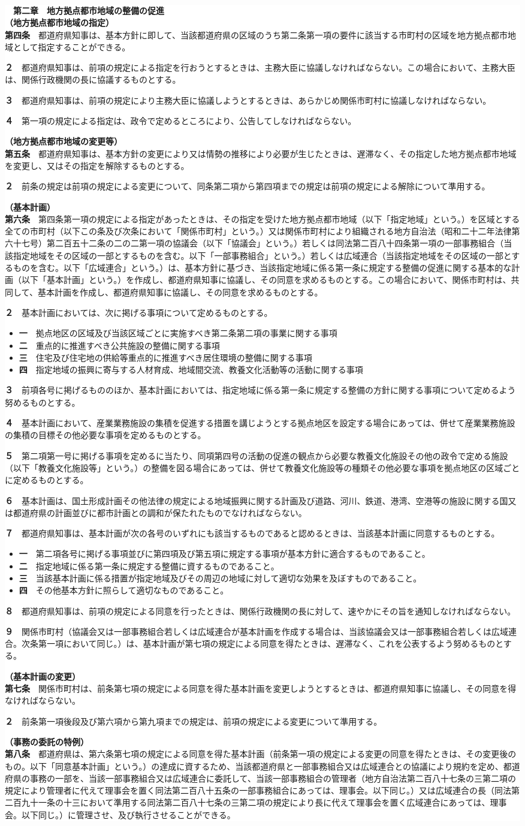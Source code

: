 &emsp;**第二章　地方拠点都市地域の整備の促進**  
**（地方拠点都市地域の指定）**  
**第四条**　都道府県知事は、基本方針に即して、当該都道府県の区域のうち第二条第一項の要件に該当する市町村の区域を地方拠点都市地域として指定することができる。  
  
**２**　都道府県知事は、前項の規定による指定を行おうとするときは、主務大臣に協議しなければならない。この場合において、主務大臣は、関係行政機関の長に協議するものとする。  
  
**３**　都道府県知事は、前項の規定により主務大臣に協議しようとするときは、あらかじめ関係市町村に協議しなければならない。  
  
**４**　第一項の規定による指定は、政令で定めるところにより、公告してしなければならない。  
  
**（地方拠点都市地域の変更等）**  
**第五条**　都道府県知事は、基本方針の変更により又は情勢の推移により必要が生じたときは、遅滞なく、その指定した地方拠点都市地域を変更し、又はその指定を解除するものとする。  
  
**２**　前条の規定は前項の規定による変更について、同条第二項から第四項までの規定は前項の規定による解除について準用する。  
  
**（基本計画）**  
**第六条**　第四条第一項の規定による指定があったときは、その指定を受けた地方拠点都市地域（以下「指定地域」という。）を区域とする全ての市町村（以下この条及び次条において「関係市町村」という。）又は関係市町村により組織される地方自治法（昭和二十二年法律第六十七号）第二百五十二条の二の二第一項の協議会（以下「協議会」という。）若しくは同法第二百八十四条第一項の一部事務組合（当該指定地域をその区域の一部とするものを含む。以下「一部事務組合」という。）若しくは広域連合（当該指定地域をその区域の一部とするものを含む。以下「広域連合」という。）は、基本方針に基づき、当該指定地域に係る第一条に規定する整備の促進に関する基本的な計画（以下「基本計画」という。）を作成し、都道府県知事に協議し、その同意を求めるものとする。この場合において、関係市町村は、共同して、基本計画を作成し、都道府県知事に協議し、その同意を求めるものとする。  
  
**２**　基本計画においては、次に掲げる事項について定めるものとする。  
* **一**　拠点地区の区域及び当該区域ごとに実施すべき第二条第二項の事業に関する事項  
* **二**　重点的に推進すべき公共施設の整備に関する事項  
* **三**　住宅及び住宅地の供給等重点的に推進すべき居住環境の整備に関する事項  
* **四**　指定地域の振興に寄与する人材育成、地域間交流、教養文化活動等の活動に関する事項  
  
**３**　前項各号に掲げるもののほか、基本計画においては、指定地域に係る第一条に規定する整備の方針に関する事項について定めるよう努めるものとする。  
  
**４**　基本計画において、産業業務施設の集積を促進する措置を講じようとする拠点地区を設定する場合にあっては、併せて産業業務施設の集積の目標その他必要な事項を定めるものとする。  
  
**５**　第二項第一号に掲げる事項を定めるに当たり、同項第四号の活動の促進の観点から必要な教養文化施設その他の政令で定める施設（以下「教養文化施設等」という。）の整備を図る場合にあっては、併せて教養文化施設等の種類その他必要な事項を拠点地区の区域ごとに定めるものとする。  
  
**６**　基本計画は、国土形成計画その他法律の規定による地域振興に関する計画及び道路、河川、鉄道、港湾、空港等の施設に関する国又は都道府県の計画並びに都市計画との調和が保たれたものでなければならない。  
  
**７**　都道府県知事は、基本計画が次の各号のいずれにも該当するものであると認めるときは、当該基本計画に同意するものとする。  
* **一**　第二項各号に掲げる事項並びに第四項及び第五項に規定する事項が基本方針に適合するものであること。  
* **二**　指定地域に係る第一条に規定する整備に資するものであること。  
* **三**　当該基本計画に係る措置が指定地域及びその周辺の地域に対して適切な効果を及ぼすものであること。  
* **四**　その他基本方針に照らして適切なものであること。  
  
**８**　都道府県知事は、前項の規定による同意を行ったときは、関係行政機関の長に対して、速やかにその旨を通知しなければならない。  
  
**９**　関係市町村（協議会又は一部事務組合若しくは広域連合が基本計画を作成する場合は、当該協議会又は一部事務組合若しくは広域連合。次条第一項において同じ。）は、基本計画が第七項の規定による同意を得たときは、遅滞なく、これを公表するよう努めるものとする。  
  
**（基本計画の変更）**  
**第七条**　関係市町村は、前条第七項の規定による同意を得た基本計画を変更しようとするときは、都道府県知事に協議し、その同意を得なければならない。  
  
**２**　前条第一項後段及び第六項から第九項までの規定は、前項の規定による変更について準用する。  
  
**（事務の委託の特例）**  
**第八条**　都道府県は、第六条第七項の規定による同意を得た基本計画（前条第一項の規定による変更の同意を得たときは、その変更後のもの。以下「同意基本計画」という。）の達成に資するため、当該都道府県と一部事務組合又は広域連合との協議により規約を定め、都道府県の事務の一部を、当該一部事務組合又は広域連合に委託して、当該一部事務組合の管理者（地方自治法第二百八十七条の三第二項の規定により管理者に代えて理事会を置く同法第二百八十五条の一部事務組合にあっては、理事会。以下同じ。）又は広域連合の長（同法第二百九十一条の十三において準用する同法第二百八十七条の三第二項の規定により長に代えて理事会を置く広域連合にあっては、理事会。以下同じ。）に管理させ、及び執行させることができる。  
  